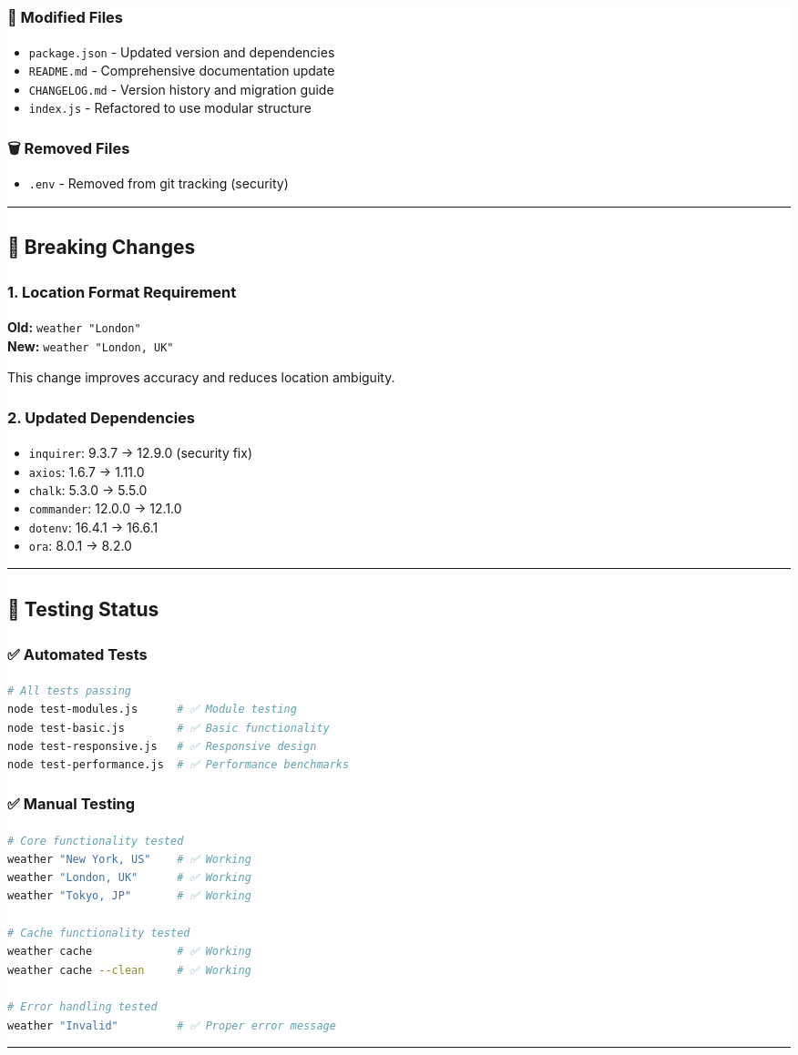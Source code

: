 ### **📝 Modified Files**
- `package.json` - Updated version and dependencies
- `README.md` - Comprehensive documentation update
- `CHANGELOG.md` - Version history and migration guide
- `index.js` - Refactored to use modular structure

### **🗑️ Removed Files**
- `.env` - Removed from git tracking (security)

---

## 🎯 **Breaking Changes**

### **1. Location Format Requirement**
**Old:** `weather "London"`  
**New:** `weather "London, UK"`

This change improves accuracy and reduces location ambiguity.

### **2. Updated Dependencies**
- `inquirer`: 9.3.7 → 12.9.0 (security fix)
- `axios`: 1.6.7 → 1.11.0
- `chalk`: 5.3.0 → 5.5.0
- `commander`: 12.0.0 → 12.1.0
- `dotenv`: 16.4.1 → 16.6.1
- `ora`: 8.0.1 → 8.2.0

---

## 🧪 **Testing Status**

### **✅ Automated Tests**
```bash
# All tests passing
node test-modules.js      # ✅ Module testing
node test-basic.js        # ✅ Basic functionality
node test-responsive.js   # ✅ Responsive design
node test-performance.js  # ✅ Performance benchmarks
```

### **✅ Manual Testing**
```bash
# Core functionality tested
weather "New York, US"    # ✅ Working
weather "London, UK"      # ✅ Working
weather "Tokyo, JP"       # ✅ Working

# Cache functionality tested
weather cache             # ✅ Working
weather cache --clean     # ✅ Working

# Error handling tested
weather "Invalid"         # ✅ Proper error message
```

---